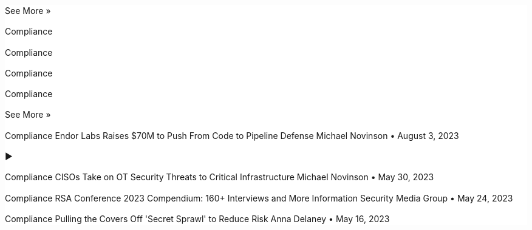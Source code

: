 

See More »










Compliance

 




Compliance

 




Compliance

 




Compliance

 





See More »










Compliance
Endor Labs Raises $70M to Push From Code to Pipeline Defense
Michael Novinson • August 3, 2023 


►

Compliance
CISOs Take on OT Security Threats to Critical Infrastructure
Michael Novinson • May 30, 2023 




Compliance
RSA Conference 2023 Compendium: 160+ Interviews and More
Information Security Media Group • May 24, 2023 




Compliance
Pulling the Covers Off  'Secret Sprawl' to Reduce Risk
Anna Delaney • May 16, 2023 
